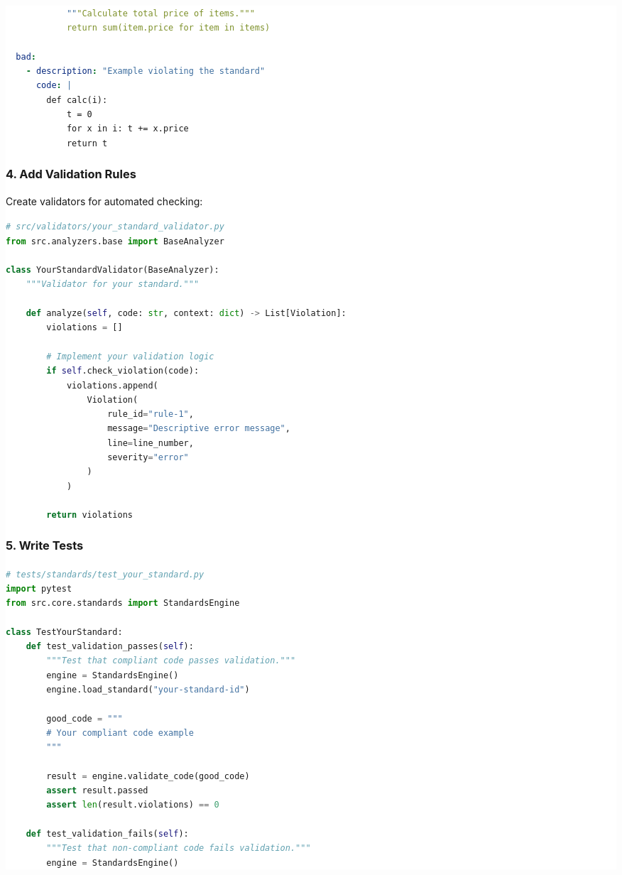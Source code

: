 ```yaml
            """Calculate total price of items."""
            return sum(item.price for item in items)
  
  bad:
    - description: "Example violating the standard"
      code: |
        def calc(i):
            t = 0
            for x in i: t += x.price
            return t
```

### 4. Add Validation Rules

Create validators for automated checking:

```python
# src/validators/your_standard_validator.py
from src.analyzers.base import BaseAnalyzer

class YourStandardValidator(BaseAnalyzer):
    """Validator for your standard."""
    
    def analyze(self, code: str, context: dict) -> List[Violation]:
        violations = []
        
        # Implement your validation logic
        if self.check_violation(code):
            violations.append(
                Violation(
                    rule_id="rule-1",
                    message="Descriptive error message",
                    line=line_number,
                    severity="error"
                )
            )
        
        return violations
```

### 5. Write Tests

```python
# tests/standards/test_your_standard.py
import pytest
from src.core.standards import StandardsEngine

class TestYourStandard:
    def test_validation_passes(self):
        """Test that compliant code passes validation."""
        engine = StandardsEngine()
        engine.load_standard("your-standard-id")
        
        good_code = """
        # Your compliant code example
        """
        
        result = engine.validate_code(good_code)
        assert result.passed
        assert len(result.violations) == 0
    
    def test_validation_fails(self):
        """Test that non-compliant code fails validation."""
        engine = StandardsEngine()
```